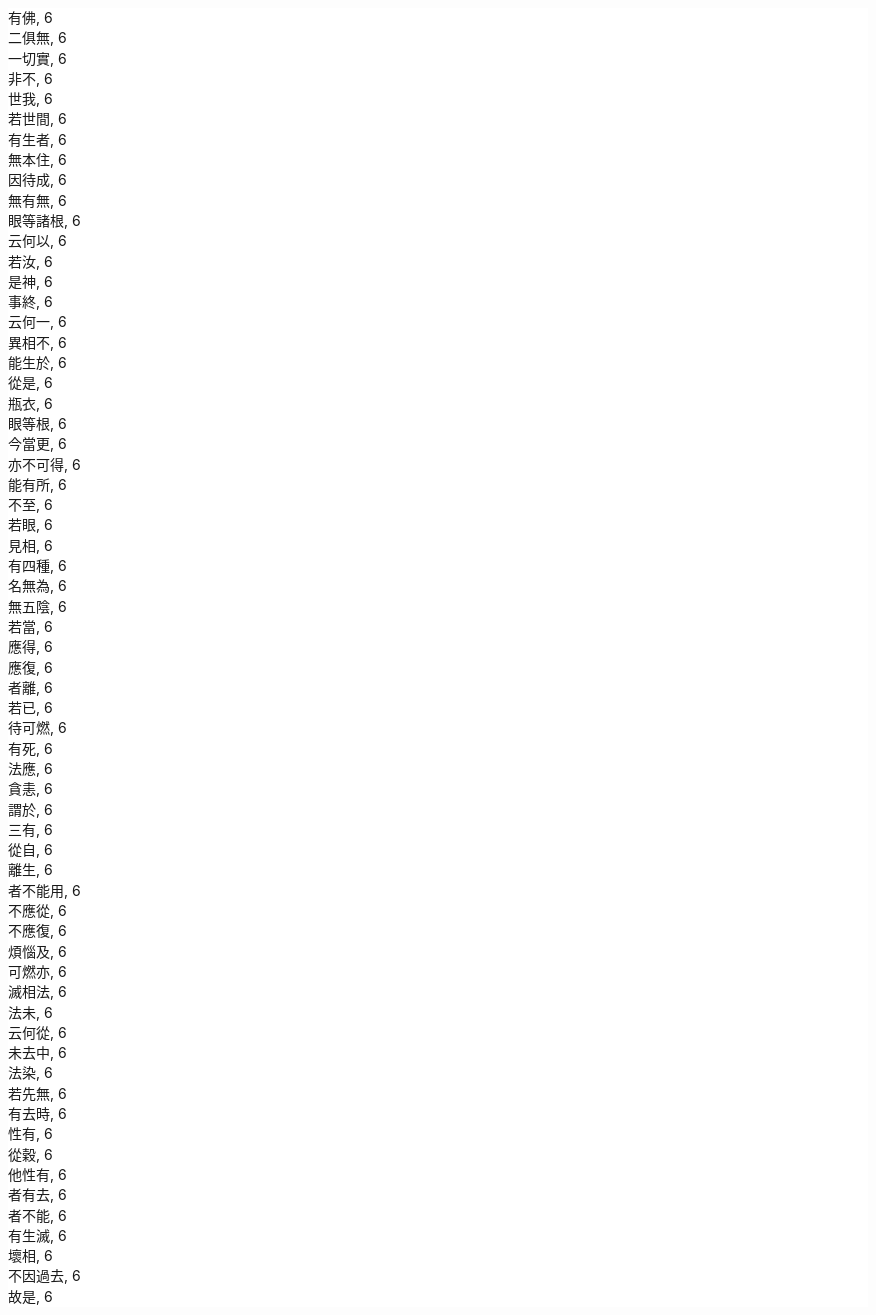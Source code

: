 有佛, 6<br/>
二俱無, 6<br/>
一切實, 6<br/>
非不, 6<br/>
世我, 6<br/>
若世間, 6<br/>
有生者, 6<br/>
無本住, 6<br/>
因待成, 6<br/>
無有無, 6<br/>
眼等諸根, 6<br/>
云何以, 6<br/>
若汝, 6<br/>
是神, 6<br/>
事終, 6<br/>
云何一, 6<br/>
異相不, 6<br/>
能生於, 6<br/>
從是, 6<br/>
瓶衣, 6<br/>
眼等根, 6<br/>
今當更, 6<br/>
亦不可得, 6<br/>
能有所, 6<br/>
不至, 6<br/>
若眼, 6<br/>
見相, 6<br/>
有四種, 6<br/>
名無為, 6<br/>
無五陰, 6<br/>
若當, 6<br/>
應得, 6<br/>
應復, 6<br/>
者離, 6<br/>
若已, 6<br/>
待可燃, 6<br/>
有死, 6<br/>
法應, 6<br/>
貪恚, 6<br/>
謂於, 6<br/>
三有, 6<br/>
從自, 6<br/>
離生, 6<br/>
者不能用, 6<br/>
不應從, 6<br/>
不應復, 6<br/>
煩惱及, 6<br/>
可燃亦, 6<br/>
滅相法, 6<br/>
法未, 6<br/>
云何從, 6<br/>
未去中, 6<br/>
法染, 6<br/>
若先無, 6<br/>
有去時, 6<br/>
性有, 6<br/>
從穀, 6<br/>
他性有, 6<br/>
者有去, 6<br/>
者不能, 6<br/>
有生滅, 6<br/>
壞相, 6<br/>
不因過去, 6<br/>
故是, 6<br/>